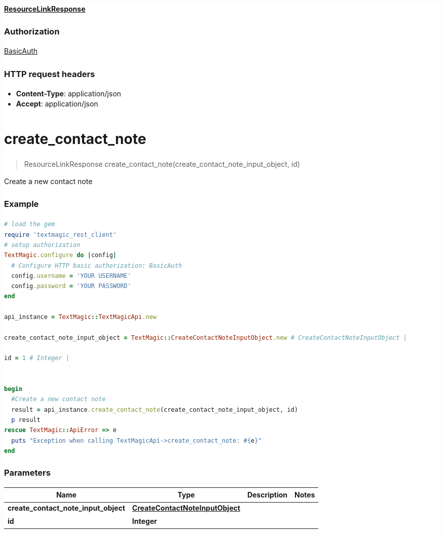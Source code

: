 [**ResourceLinkResponse**](ResourceLinkResponse.md)

### Authorization

[BasicAuth](../README.md#BasicAuth)

### HTTP request headers

 - **Content-Type**: application/json
 - **Accept**: application/json



# **create_contact_note**
> ResourceLinkResponse create_contact_note(create_contact_note_input_object, id)

Create a new contact note



### Example
```ruby
# load the gem
require 'textmagic_rest_client'
# setup authorization
TextMagic.configure do |config|
  # Configure HTTP basic authorization: BasicAuth
  config.username = 'YOUR USERNAME'
  config.password = 'YOUR PASSWORD'
end

api_instance = TextMagic::TextMagicApi.new

create_contact_note_input_object = TextMagic::CreateContactNoteInputObject.new # CreateContactNoteInputObject | 

id = 1 # Integer | 


begin
  #Create a new contact note
  result = api_instance.create_contact_note(create_contact_note_input_object, id)
  p result
rescue TextMagic::ApiError => e
  puts "Exception when calling TextMagicApi->create_contact_note: #{e}"
end
```

### Parameters

Name | Type | Description  | Notes
------------- | ------------- | ------------- | -------------
 **create_contact_note_input_object** | [**CreateContactNoteInputObject**](CreateContactNoteInputObject.md)|  | 
 **id** | **Integer**|  | 
